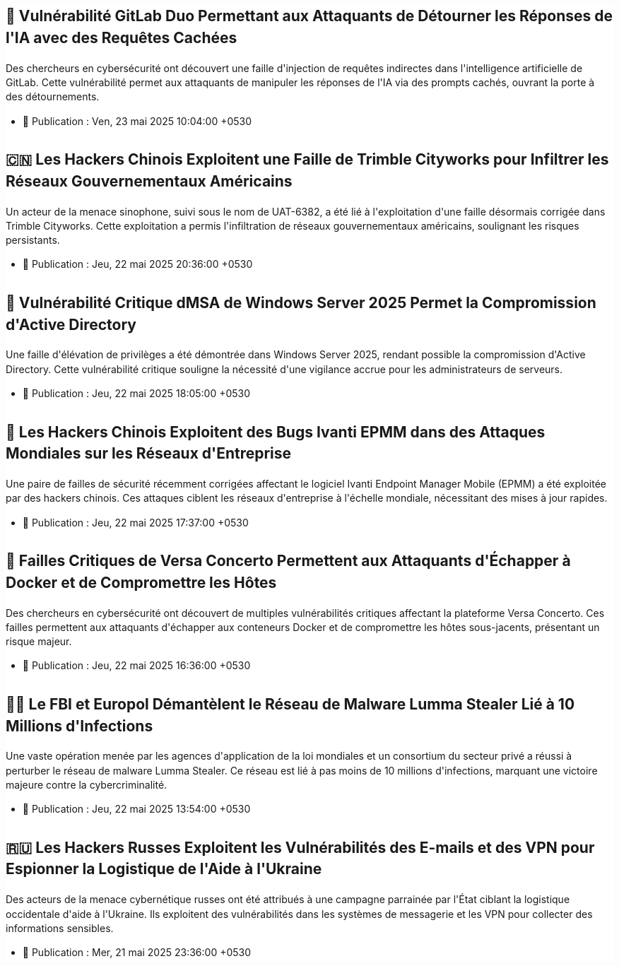 ## 🤖 Vulnérabilité GitLab Duo Permettant aux Attaquants de Détourner les Réponses de l'IA avec des Requêtes Cachées
Des chercheurs en cybersécurité ont découvert une faille d'injection de requêtes indirectes dans l'intelligence artificielle de GitLab. Cette vulnérabilité permet aux attaquants de manipuler les réponses de l'IA via des prompts cachés, ouvrant la porte à des détournements.
*   📅 Publication : Ven, 23 mai 2025 10:04:00 +0530

## 🇨🇳 Les Hackers Chinois Exploitent une Faille de Trimble Cityworks pour Infiltrer les Réseaux Gouvernementaux Américains
Un acteur de la menace sinophone, suivi sous le nom de UAT-6382, a été lié à l'exploitation d'une faille désormais corrigée dans Trimble Cityworks. Cette exploitation a permis l'infiltration de réseaux gouvernementaux américains, soulignant les risques persistants.
*   📅 Publication : Jeu, 22 mai 2025 20:36:00 +0530

## 🚨 Vulnérabilité Critique dMSA de Windows Server 2025 Permet la Compromission d'Active Directory
Une faille d'élévation de privilèges a été démontrée dans Windows Server 2025, rendant possible la compromission d'Active Directory. Cette vulnérabilité critique souligne la nécessité d'une vigilance accrue pour les administrateurs de serveurs.
*   📅 Publication : Jeu, 22 mai 2025 18:05:00 +0530

## 📱 Les Hackers Chinois Exploitent des Bugs Ivanti EPMM dans des Attaques Mondiales sur les Réseaux d'Entreprise
Une paire de failles de sécurité récemment corrigées affectant le logiciel Ivanti Endpoint Manager Mobile (EPMM) a été exploitée par des hackers chinois. Ces attaques ciblent les réseaux d'entreprise à l'échelle mondiale, nécessitant des mises à jour rapides.
*   📅 Publication : Jeu, 22 mai 2025 17:37:00 +0530

## 🐳 Failles Critiques de Versa Concerto Permettent aux Attaquants d'Échapper à Docker et de Compromettre les Hôtes
Des chercheurs en cybersécurité ont découvert de multiples vulnérabilités critiques affectant la plateforme Versa Concerto. Ces failles permettent aux attaquants d'échapper aux conteneurs Docker et de compromettre les hôtes sous-jacents, présentant un risque majeur.
*   📅 Publication : Jeu, 22 mai 2025 16:36:00 +0530

## 👮‍♂️ Le FBI et Europol Démantèlent le Réseau de Malware Lumma Stealer Lié à 10 Millions d'Infections
Une vaste opération menée par les agences d'application de la loi mondiales et un consortium du secteur privé a réussi à perturber le réseau de malware Lumma Stealer. Ce réseau est lié à pas moins de 10 millions d'infections, marquant une victoire majeure contre la cybercriminalité.
*   📅 Publication : Jeu, 22 mai 2025 13:54:00 +0530

## 🇷🇺 Les Hackers Russes Exploitent les Vulnérabilités des E-mails et des VPN pour Espionner la Logistique de l'Aide à l'Ukraine
Des acteurs de la menace cybernétique russes ont été attribués à une campagne parrainée par l'État ciblant la logistique occidentale d'aide à l'Ukraine. Ils exploitent des vulnérabilités dans les systèmes de messagerie et les VPN pour collecter des informations sensibles.
*   📅 Publication : Mer, 21 mai 2025 23:36:00 +0530
